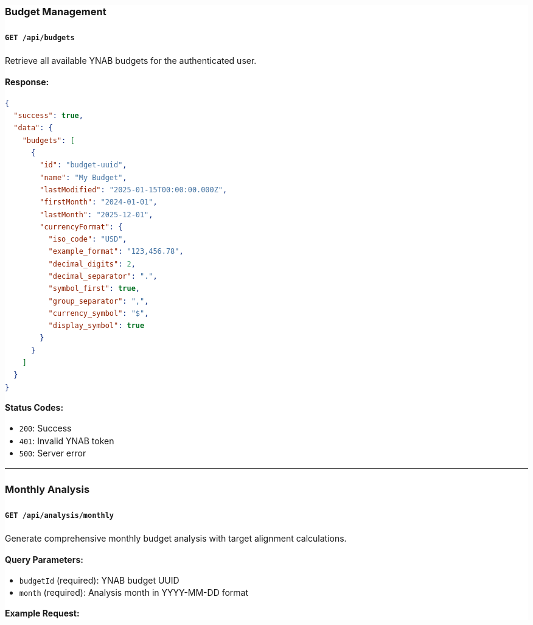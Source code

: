 ### Budget Management

#### `GET /api/budgets`

Retrieve all available YNAB budgets for the authenticated user.

**Response:**

```json
{
  "success": true,
  "data": {
    "budgets": [
      {
        "id": "budget-uuid",
        "name": "My Budget",
        "lastModified": "2025-01-15T00:00:00.000Z",
        "firstMonth": "2024-01-01",
        "lastMonth": "2025-12-01",
        "currencyFormat": {
          "iso_code": "USD",
          "example_format": "123,456.78",
          "decimal_digits": 2,
          "decimal_separator": ".",
          "symbol_first": true,
          "group_separator": ",",
          "currency_symbol": "$",
          "display_symbol": true
        }
      }
    ]
  }
}
```

**Status Codes:**

- `200`: Success
- `401`: Invalid YNAB token
- `500`: Server error

---

### Monthly Analysis

#### `GET /api/analysis/monthly`

Generate comprehensive monthly budget analysis with target alignment calculations.

**Query Parameters:**

- `budgetId` (required): YNAB budget UUID
- `month` (required): Analysis month in YYYY-MM-DD format

**Example Request:**
